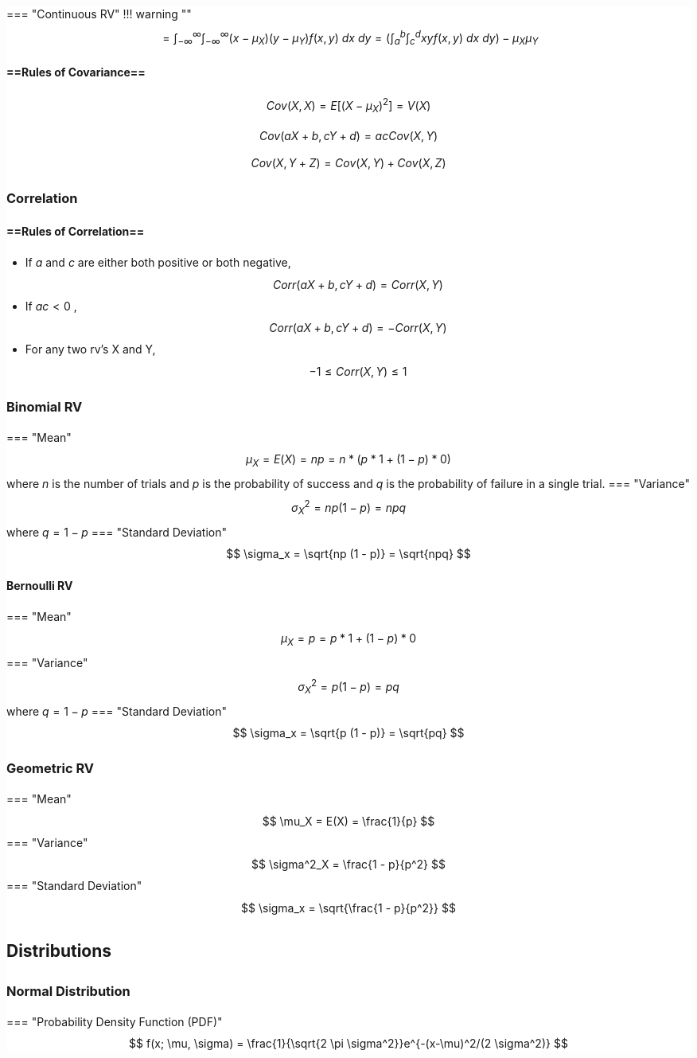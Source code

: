 === "Continuous RV"
    !!! warning ""
        $$ =\int_{-\infty}^{\infty}\int_{-\infty}^{\infty}(x - \mu_X)(y - \mu_Y)f(x,y) \ dx \ dy =\biggl(\int_a^b\int_c^dxyf(x,y) \ dx \ dy \biggl) - \mu_X\mu_Y $$

#### ==Rules of Covariance==
$$ Cov(X, X) = E[(X - \mu_X)^2] = V(X) $$

$$ Cov(aX + b, cY + d) = acCov(X,Y) $$

$$ Cov(X, Y+Z) = Cov(X,Y) + Cov(X,Z) $$

### Correlation
#### ==Rules of Correlation==
- If $a$ and $c$ are either both positive or both negative,
$$ Corr(aX + b, cY + d) = Corr(X,Y) $$
- If $ac \lt 0$ ,
$$ Corr(aX + b, cY + d) = -Corr(X,Y) $$
- For any two rv’s X and Y, 
$$ -1 \leq  Corr(X, Y) \leq 1 $$

### Binomial RV
=== "Mean"
    $$ \mu_X = E(X) = np = n * (p * 1 + (1 - p) * 0) $$
    where $n$ is the number of trials and $p$ is the probability of success and $q$ is the probability of failure in a single trial.
=== "Variance"
    $$ \sigma^2_X = np (1 - p) = npq $$
    where $q=1-p$
=== "Standard Deviation"
    $$ \sigma_x = \sqrt{np (1 - p)} = \sqrt{npq} $$

#### Bernoulli RV
=== "Mean"
    $$ \mu_X = p = p * 1 + (1 - p) * 0 $$
=== "Variance"
    $$ \sigma^2_X = p (1 - p) = pq $$
    where $q=1-p$
=== "Standard Deviation"
    $$ \sigma_x = \sqrt{p (1 - p)} = \sqrt{pq} $$

### Geometric RV
=== "Mean"
    $$ \mu_X = E(X) = \frac{1}{p} $$
=== "Variance"
    $$ \sigma^2_X = \frac{1 - p}{p^2} $$
=== "Standard Deviation"
    $$ \sigma_x = \sqrt{\frac{1 - p}{p^2}} $$

## Distributions
### Normal Distribution
=== "Probability Density Function (PDF)"
    $$ f(x; \mu, \sigma) = \frac{1}{\sqrt{2 \pi \sigma^2}}e^{-(x-\mu)^2/(2 \sigma^2)} $$
